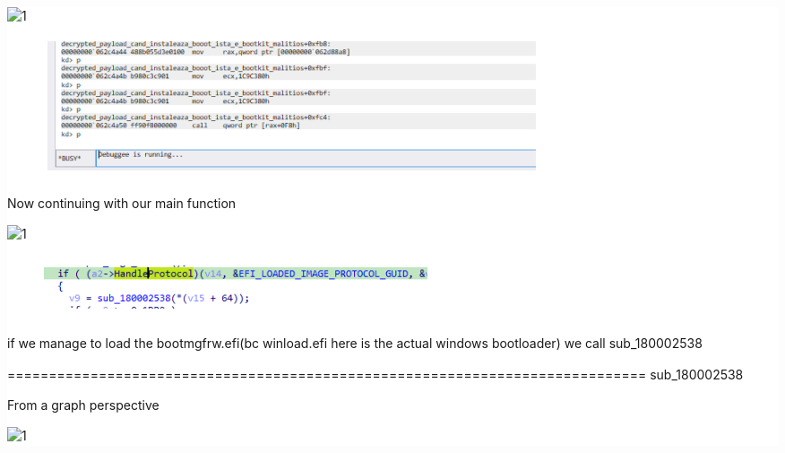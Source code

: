 <img src="https://github.com/SpiralBL0CK/BlackLotus-analysis-stage2-bootkit-rootkit-stage/assets/25670930/cd8367c5-05b5-4534-866a-801745111602" alt="1">

 

<figure><img src=".gitbook/assets/1 (26) (1).PNG" alt=""><figcaption></figcaption></figure>

</div>

Now continuing with our main function

<div>

<img src="https://github.com/SpiralBL0CK/BlackLotus-analysis-stage2-bootkit-rootkit-stage/assets/25670930/618666f5-3cd1-4758-8dc1-b20048088b5c" alt="1">

 

<figure><img src=".gitbook/assets/2 (1).PNG" alt=""><figcaption></figcaption></figure>

</div>

if we manage to load the bootmgfrw.efi(bc winload.efi here is the actual windows bootloader) we call sub\_180002538

\============================================================================= sub\_180002538

From a graph perspective

<div>

<img src="https://github.com/SpiralBL0CK/BlackLotus-analysis-stage2-bootkit-rootkit-stage/assets/25670930/5aa56df4-9041-4caa-b664-240c45cdeb2d" alt="1">

 
